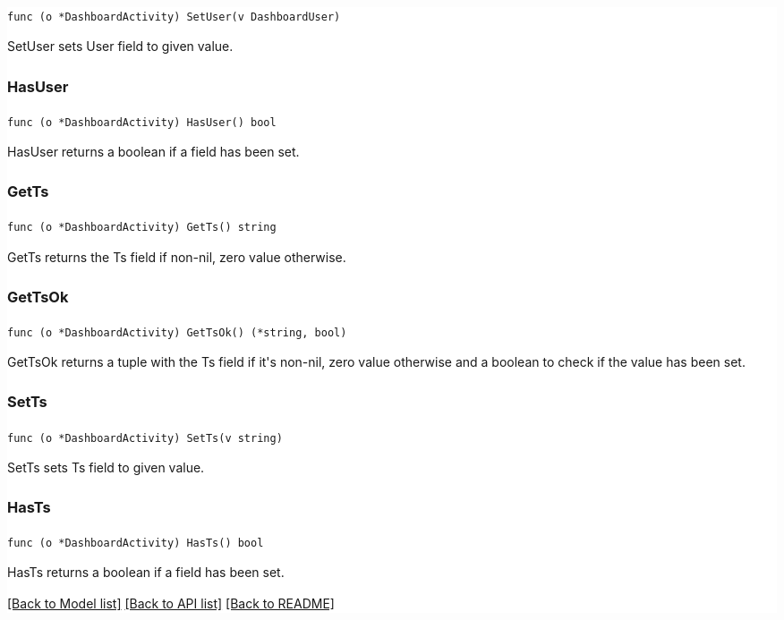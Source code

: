 `func (o *DashboardActivity) SetUser(v DashboardUser)`

SetUser sets User field to given value.

### HasUser

`func (o *DashboardActivity) HasUser() bool`

HasUser returns a boolean if a field has been set.

### GetTs

`func (o *DashboardActivity) GetTs() string`

GetTs returns the Ts field if non-nil, zero value otherwise.

### GetTsOk

`func (o *DashboardActivity) GetTsOk() (*string, bool)`

GetTsOk returns a tuple with the Ts field if it's non-nil, zero value otherwise
and a boolean to check if the value has been set.

### SetTs

`func (o *DashboardActivity) SetTs(v string)`

SetTs sets Ts field to given value.

### HasTs

`func (o *DashboardActivity) HasTs() bool`

HasTs returns a boolean if a field has been set.


[[Back to Model list]](../README.md#documentation-for-models) [[Back to API list]](../README.md#documentation-for-api-endpoints) [[Back to README]](../README.md)


